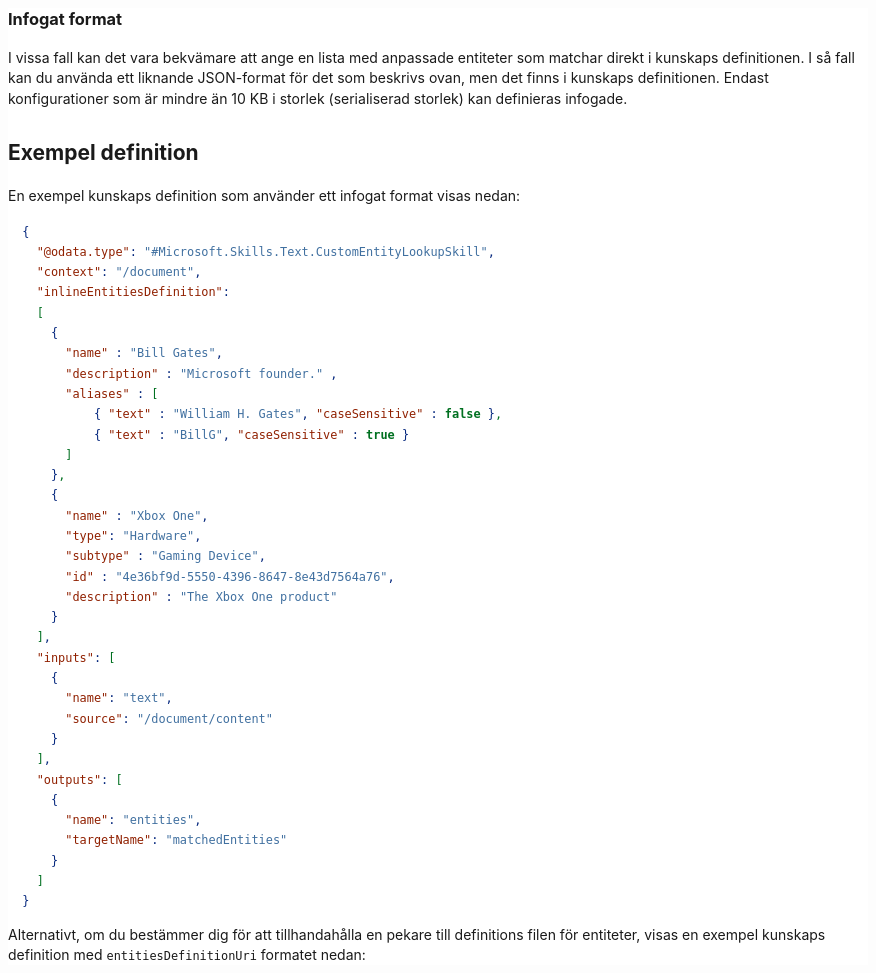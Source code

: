 
### <a name="inline-format"></a>Infogat format

I vissa fall kan det vara bekvämare att ange en lista med anpassade entiteter som matchar direkt i kunskaps definitionen. I så fall kan du använda ett liknande JSON-format för det som beskrivs ovan, men det finns i kunskaps definitionen.
Endast konfigurationer som är mindre än 10 KB i storlek (serialiserad storlek) kan definieras infogade. 

##    <a name="sample-definition"></a>Exempel definition

En exempel kunskaps definition som använder ett infogat format visas nedan:

```json
  {
    "@odata.type": "#Microsoft.Skills.Text.CustomEntityLookupSkill",
    "context": "/document",
    "inlineEntitiesDefinition": 
    [
      { 
        "name" : "Bill Gates",
        "description" : "Microsoft founder." ,
        "aliases" : [ 
            { "text" : "William H. Gates", "caseSensitive" : false },
            { "text" : "BillG", "caseSensitive" : true }
        ]
      }, 
      { 
        "name" : "Xbox One", 
        "type": "Hardware",
        "subtype" : "Gaming Device",
        "id" : "4e36bf9d-5550-4396-8647-8e43d7564a76",
        "description" : "The Xbox One product"
      }
    ],    
    "inputs": [
      {
        "name": "text",
        "source": "/document/content"
      }
    ],
    "outputs": [
      {
        "name": "entities",
        "targetName": "matchedEntities"
      }
    ]
  }
```
Alternativt, om du bestämmer dig för att tillhandahålla en pekare till definitions filen för entiteter, visas en exempel kunskaps definition med `entitiesDefinitionUri` formatet nedan:
